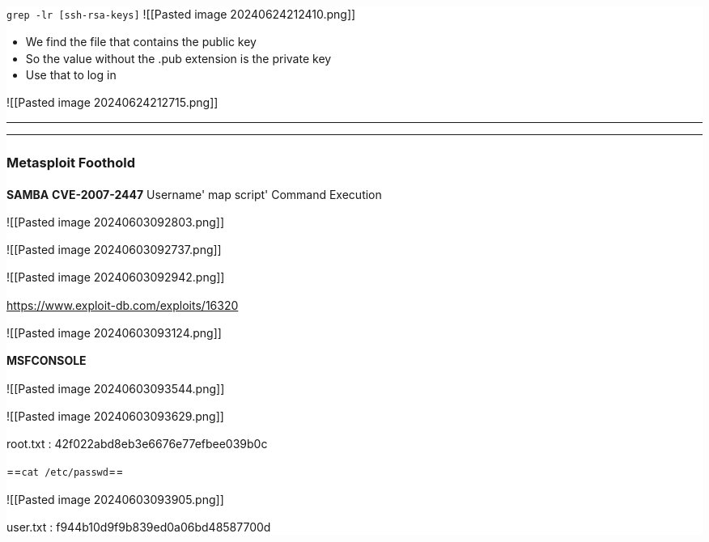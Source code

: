`grep -lr [ssh-rsa-keys]`
![[Pasted image 20240624212410.png]]
- We find the file that contains the public key
- So the value without the .pub extension is the private key
- Use that to log in

![[Pasted image 20240624212715.png]]




***
***

### **Metasploit Foothold**

**SAMBA**
**CVE-2007-2447**
Username' map script' Command Execution 


![[Pasted image 20240603092803.png]]

![[Pasted image 20240603092737.png]]


![[Pasted image 20240603092942.png]]

https://www.exploit-db.com/exploits/16320

![[Pasted image 20240603093124.png]]

**MSFCONSOLE**

![[Pasted image 20240603093544.png]]

![[Pasted image 20240603093629.png]]


root.txt : 42f022abd8eb3e6676e77efbee039b0c

==`cat /etc/passwd`==

![[Pasted image 20240603093905.png]]

user.txt : f944b10d9f9b839ed0a06bd48587700d